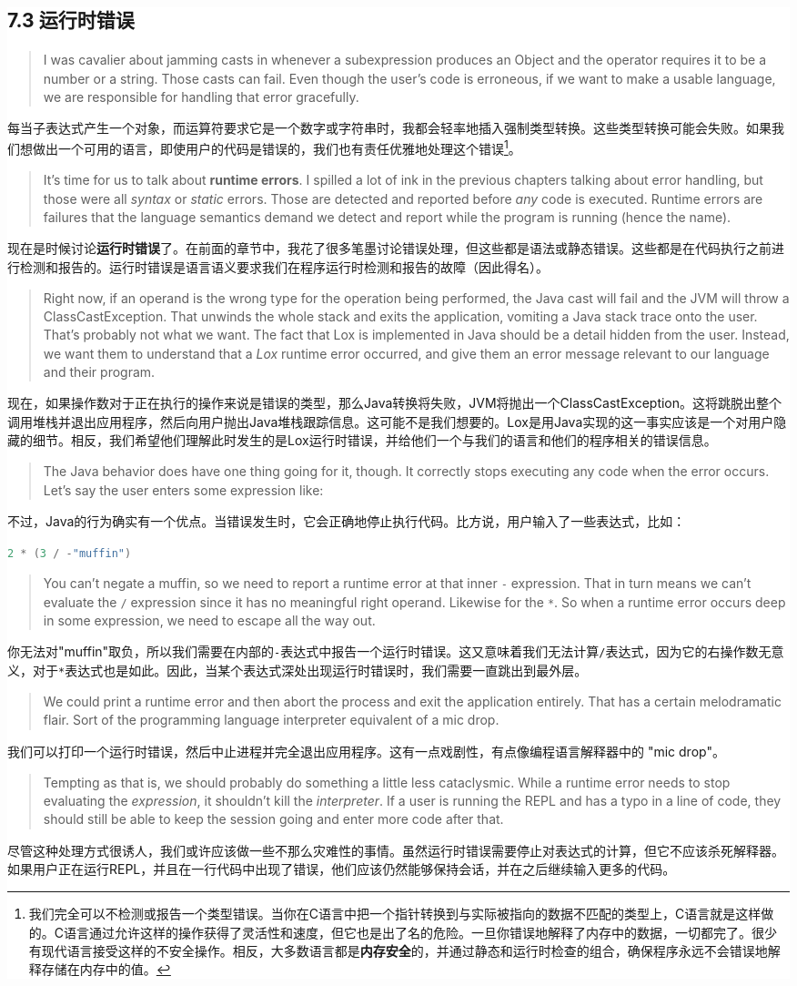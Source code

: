 ## 7.3 运行时错误

> I was cavalier about jamming casts in whenever a subexpression produces an Object and the operator requires it to be a number or a string. Those casts can fail. Even though the user’s code is erroneous, if we want to make a usable language, we are responsible for handling that error gracefully.

每当子表达式产生一个对象，而运算符要求它是一个数字或字符串时，我都会轻率地插入强制类型转换。这些类型转换可能会失败。如果我们想做出一个可用的语言，即使用户的代码是错误的，我们也有责任优雅地处理这个错误[^8]。

> It’s time for us to talk about **runtime errors**. I spilled a lot of ink in the previous chapters talking about error handling, but those were all *syntax* or *static* errors. Those are detected and reported before *any* code is executed. Runtime errors are failures that the language semantics demand we detect and report while the program is running (hence the name).

现在是时候讨论**运行时错误**了。在前面的章节中，我花了很多笔墨讨论错误处理，但这些都是语法或静态错误。这些都是在代码执行之前进行检测和报告的。运行时错误是语言语义要求我们在程序运行时检测和报告的故障（因此得名）。

> Right now, if an operand is the wrong type for the operation being performed, the Java cast will fail and the JVM will throw a ClassCastException. That unwinds the whole stack and exits the application, vomiting a Java stack trace onto the user. That’s probably not what we want. The fact that Lox is implemented in Java should be a detail hidden from the user. Instead, we want them to understand that a *Lox* runtime error occurred, and give them an error message relevant to our language and their program.

现在，如果操作数对于正在执行的操作来说是错误的类型，那么Java转换将失败，JVM将抛出一个ClassCastException。这将跳脱出整个调用堆栈并退出应用程序，然后向用户抛出Java堆栈跟踪信息。这可能不是我们想要的。Lox是用Java实现的这一事实应该是一个对用户隐藏的细节。相反，我们希望他们理解此时发生的是Lox运行时错误，并给他们一个与我们的语言和他们的程序相关的错误信息。

> The Java behavior does have one thing going for it, though. It correctly stops executing any code when the error occurs. Let’s say the user enters some expression like:

不过，Java的行为确实有一个优点。当错误发生时，它会正确地停止执行代码。比方说，用户输入了一些表达式，比如：

```java
2 * (3 / -"muffin")
```

> You can’t negate a muffin, so we need to report a runtime error at that inner `-` expression. That in turn means we can’t evaluate the `/` expression since it has no meaningful right operand. Likewise for the `*`. So when a runtime error occurs deep in some expression, we need to escape all the way out.

你无法对"muffin"取负，所以我们需要在内部的`-`表达式中报告一个运行时错误。这又意味着我们无法计算`/`表达式，因为它的右操作数无意义，对于`*`表达式也是如此。因此，当某个表达式深处出现运行时错误时，我们需要一直跳出到最外层。

> We could print a runtime error and then abort the process and exit the application entirely. That has a certain melodramatic flair. Sort of the programming language interpreter equivalent of a mic drop.

我们可以打印一个运行时错误，然后中止进程并完全退出应用程序。这有一点戏剧性，有点像编程语言解释器中的 "mic drop"。

> Tempting as that is, we should probably do something a little less cataclysmic. While a runtime error needs to stop evaluating the *expression*, it shouldn’t kill the *interpreter*. If a user is running the REPL and has a typo in a line of code, they should still be able to keep the session going and enter more code after that.

尽管这种处理方式很诱人，我们或许应该做一些不那么灾难性的事情。虽然运行时错误需要停止对表达式的计算，但它不应该杀死解释器。如果用户正在运行REPL，并且在一行代码中出现了错误，他们应该仍然能够保持会话，并在之后继续输入更多的代码。


[^1]: 在这里，我基本可以互换地使用 "值 "和 "对象"。稍后在C解释器中，我们会对它们稍作区分，但这主要是针对实现的两个不同方面（本地数据和堆分配数据）使用不同的术语。从用户的角度来看，这些术语是同义的。
[^2]: 我们需要对值做的另一件事是管理它们的内存，Java也能做到这一点。方便的对象表示和非常好的垃圾收集器是我们用Java编写第一个解释器的主要原因。
[^3]: 在下一章，当我们实现变量时，我们将添加标识符表达式，它也是叶子节点。
[^4]: 有些解析器不为圆括号单独定义树节点。相应地，在解析带圆括号的表达式时，它们只返回内部表达式的节点。在Lox中，我们确实为圆括号创建了一个节点，因为稍后我们需要用它来正确处理赋值表达式的左值。
[^5]: 在JavaScript中，字符串是真的，但空字符串不是。数组是真的，但空数组是......也是真的。数字0是假的，但字符串 "0 "是真的。<br/>在 Python 中，空字符串是假的，就像在 JS 中一样，但其他空序列也是假的。<br/>在PHP中，数字0和字符串 "0 "都是假的。大多数其他非空字符串是真实的。明白了吗？
[^6]: 你是否注意到我们在这里固定了语言语义的一个细微的点？在二元表达式中，我们按从左到右的顺序计算操作数。如果这些操作数有副作用，那这个选择应该是用户可见的，所以这不是一个简单的实现细节。如果我们希望我们的两个解释器是一致的（提示：我们是一致的），我们就需要确保 clox 也是这样做的。
[^7]: 你希望这个表达式的计算结果是什么？`(0 / 0) == (0 / 0)`。根据[IEEE 754](https://en.wikipedia.org/wiki/IEEE_754)（它规定了双精度数的行为），用0除以0会得到特殊的**NaN**（不是一个数字）值。奇怪的是，NaN不等于它自己。<br/>在Java中，基本类型double的`==`操作满足该规范，但是封装类Double的`equals()`方法不满足。Lox使用了后者，因此不遵循IEEE。这类微妙的不兼容问题占据了语言开发者生活中令人沮丧的一部分。
[^8]: 我们完全可以不检测或报告一个类型错误。当你在C语言中把一个指针转换到与实际被指向的数据不匹配的类型上，C语言就是这样做的。C语言通过允许这样的操作获得了灵活性和速度，但它也是出了名的危险。一旦你错误地解释了内存中的数据，一切都完了。很少有现代语言接受这样的不安全操作。相反，大多数语言都是**内存安全**的，并通过静态和运行时检查的组合，确保程序永远不会错误地解释存储在内存中的值。
[^9]: 我承认 "RuntimeError "这个名字令人困惑，因为Java定义了一个RuntimeException类。关于构建解释器的一件恼人的事情就是，您使用的名称经常与实现语言中已经使用的名称冲突。等我们支持Lox类就好了。
[^10]: 另一个微妙的语义选择：在检查两个操作数的类型之前，我们先计算这两个操作数。假设我们有一个函数`say()`，它会打印其介绍的参数，然后返回。 我们使用这个函数写出表达式：`say("left") - say("right");`。我们的解释器在报告运行时错误之前会先打印"left"和"right"。相对地，我们也可以指定在计算右操作数之前先检查左操作数。
[^11]: 同样，我们要处理这种数字的边界情况，以确保jlox和clox的工作方式相同。像这样处理语言的一个奇怪的边界可能会让你抓狂，但这是工作的一个重要部分。用户会有意或无意地依赖于这些细节，如果实现不一致，他们的程序在不同的解释器上运行时将会中断。
[^12]: 如果用户正在运行REPL，则我们不必跟踪运行时错误。在错误被报告之后，我们只需要循环，让用户输入新的代码，然后继续执行。